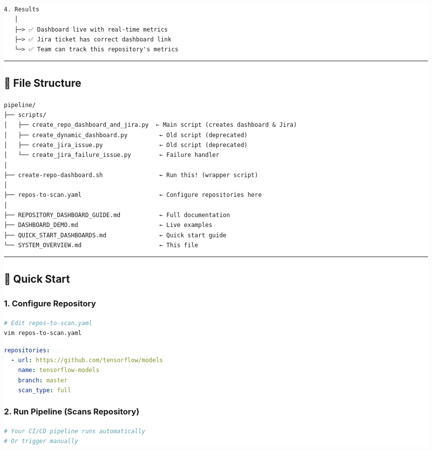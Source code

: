 ```
4. Results
   │
   ├─> ✅ Dashboard live with real-time metrics
   ├─> ✅ Jira ticket has correct dashboard link
   └─> ✅ Team can track this repository's metrics
```

---

## 📁 File Structure

```
pipeline/
├── scripts/
│   ├── create_repo_dashboard_and_jira.py  ← Main script (creates dashboard & Jira)
│   ├── create_dynamic_dashboard.py         ← Old script (deprecated)
│   ├── create_jira_issue.py                ← Old script (deprecated)
│   └── create_jira_failure_issue.py        ← Failure handler
│
├── create-repo-dashboard.sh                ← Run this! (wrapper script)
│
├── repos-to-scan.yaml                      ← Configure repositories here
│
├── REPOSITORY_DASHBOARD_GUIDE.md           ← Full documentation
├── DASHBOARD_DEMO.md                       ← Live examples
├── QUICK_START_DASHBOARDS.md               ← Quick start guide
└── SYSTEM_OVERVIEW.md                      ← This file
```

---

## 🚀 Quick Start

### 1. Configure Repository
```bash
# Edit repos-to-scan.yaml
vim repos-to-scan.yaml
```

```yaml
repositories:
  - url: https://github.com/tensorflow/models
    name: tensorflow-models
    branch: master
    scan_type: full
```

### 2. Run Pipeline (Scans Repository)
```bash
# Your CI/CD pipeline runs automatically
# Or trigger manually
```
